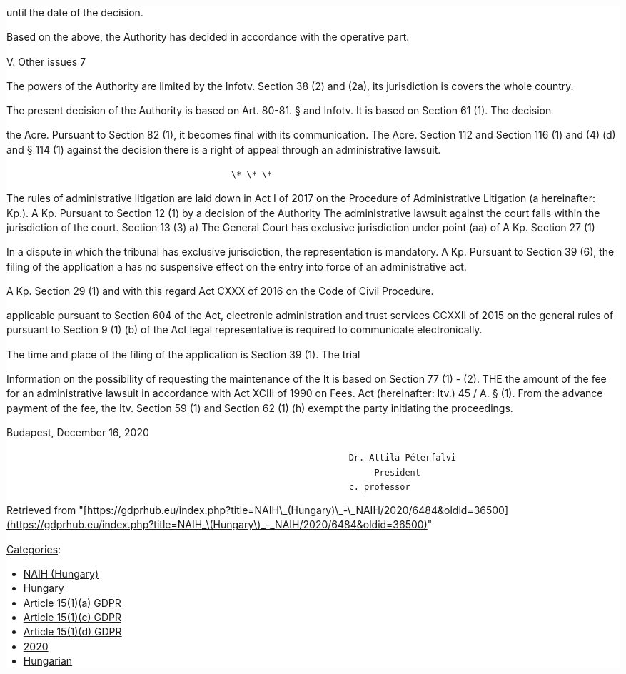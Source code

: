until the date of the decision.

 Based on the above, the Authority has decided in accordance with the operative part.

V. Other issues 7

The powers of the Authority are limited by the Infotv. Section 38 (2) and (2a), its jurisdiction is
covers the whole country.

The present decision of the Authority is based on Art. 80-81. § and Infotv. It is based on Section 61 (1). The decision

the Acre. Pursuant to Section 82 (1), it becomes final with its communication. The Acre. Section 112 and Section 116 (1)
and (4) (d) and § 114 (1) against the decision
there is a right of appeal through an administrative lawsuit.

                                                \* \* \*
The rules of administrative litigation are laid down in Act I of 2017 on the Procedure of Administrative Litigation (a
hereinafter: Kp.). A Kp. Pursuant to Section 12 (1) by a decision of the Authority
The administrative lawsuit against the court falls within the jurisdiction of the court. Section 13 (3) a)
The General Court has exclusive jurisdiction under point (aa) of A Kp. Section 27 (1)

In a dispute in which the tribunal has exclusive jurisdiction, the
representation is mandatory. A Kp. Pursuant to Section 39 (6), the filing of the application a
has no suspensive effect on the entry into force of an administrative act.

A Kp. Section 29 (1) and with this regard Act CXXX of 2016 on the Code of Civil Procedure.

applicable pursuant to Section 604 of the Act, electronic administration and trust services
CCXXII of 2015 on the general rules of pursuant to Section 9 (1) (b) of the Act
legal representative is required to communicate electronically.

The time and place of the filing of the application is Section 39 (1). The trial

Information on the possibility of requesting the maintenance of the It is based on Section 77 (1) - (2). THE
the amount of the fee for an administrative lawsuit in accordance with Act XCIII of 1990 on Fees. Act (hereinafter:
Itv.) 45 / A. § (1). From the advance payment of the fee, the Itv. Section 59 (1)
and Section 62 (1) (h) exempt the party initiating the proceedings.

Budapest, December 16, 2020

                                                                       Dr. Attila Péterfalvi
                                                                            President
                                                                       c. professor

Retrieved from "[https://gdprhub.eu/index.php?title=NAIH\_(Hungary)\_-\_NAIH/2020/6484&oldid=36500](https://gdprhub.eu/index.php?title=NAIH_\(Hungary\)_-_NAIH/2020/6484&oldid=36500)"

[Categories](/index.php?title=Special:Categories "Special:Categories"):

*   [NAIH (Hungary)](/index.php?title=Category:NAIH_\(Hungary\) "Category:NAIH (Hungary)")
*   [Hungary](/index.php?title=Category:Hungary "Category:Hungary")
*   [Article 15(1)(a) GDPR](/index.php?title=Category:Article_15\(1\)\(a\)_GDPR "Category:Article 15(1)(a) GDPR")
*   [Article 15(1)(c) GDPR](/index.php?title=Category:Article_15\(1\)\(c\)_GDPR "Category:Article 15(1)(c) GDPR")
*   [Article 15(1)(d) GDPR](/index.php?title=Category:Article_15\(1\)\(d\)_GDPR "Category:Article 15(1)(d) GDPR")
*   [2020](/index.php?title=Category:2020 "Category:2020")
*   [Hungarian](/index.php?title=Category:Hungarian "Category:Hungarian")
